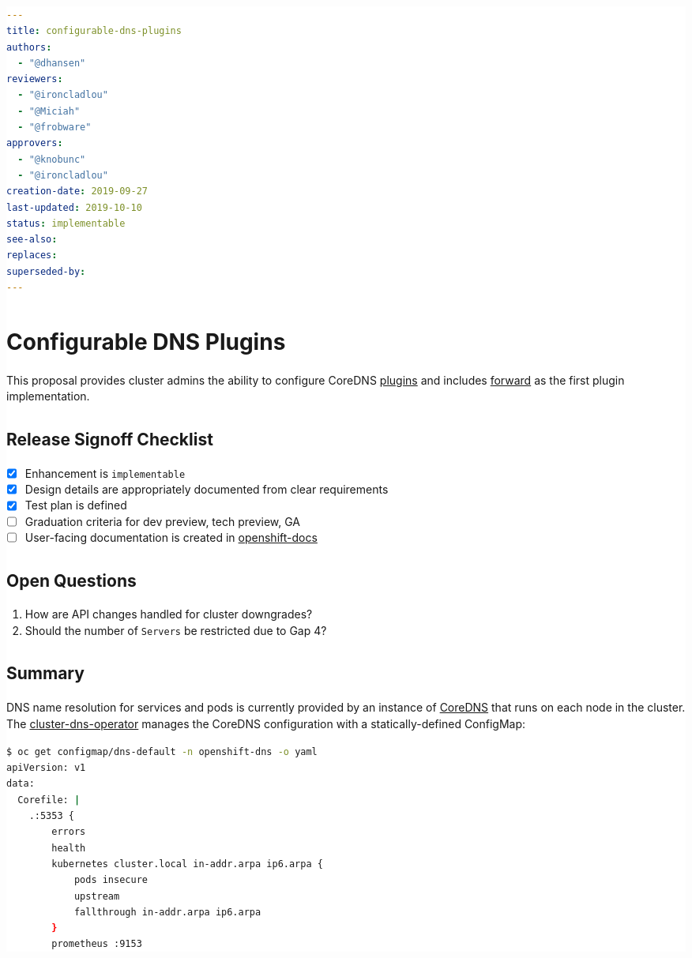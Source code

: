 ```yaml
---
title: configurable-dns-plugins
authors:
  - "@dhansen"
reviewers:
  - "@ironcladlou"
  - "@Miciah"
  - "@frobware"
approvers:
  - "@knobunc"
  - "@ironcladlou"
creation-date: 2019-09-27
last-updated: 2019-10-10
status: implementable
see-also:
replaces:
superseded-by:
---
```


# Configurable DNS Plugins

This proposal provides cluster admins the ability to configure CoreDNS [plugins](https://coredns.io/plugins/) and
includes [forward](https://coredns.io/plugins/forward/) as the first plugin implementation.

## Release Signoff Checklist

- [x] Enhancement is `implementable`
- [x] Design details are appropriately documented from clear requirements
- [x] Test plan is defined
- [ ] Graduation criteria for dev preview, tech preview, GA
- [ ] User-facing documentation is created in [openshift-docs](https://github.com/openshift/openshift-docs/)

## Open Questions

1. How are API changes handled for cluster downgrades?
2. Should the number of `Servers` be restricted due to Gap 4?

## Summary

DNS name resolution for services and pods is currently provided by an instance of [CoreDNS](https://coredns.io) that
runs on each node in the cluster. The [cluster-dns-operator](https://github.com/openshift/cluster-dns-operator) manages
the CoreDNS configuration with a statically-defined ConfigMap:

```bash
$ oc get configmap/dns-default -n openshift-dns -o yaml
apiVersion: v1
data:
  Corefile: |
    .:5353 {
        errors
        health
        kubernetes cluster.local in-addr.arpa ip6.arpa {
            pods insecure
            upstream
            fallthrough in-addr.arpa ip6.arpa
        }
        prometheus :9153
```